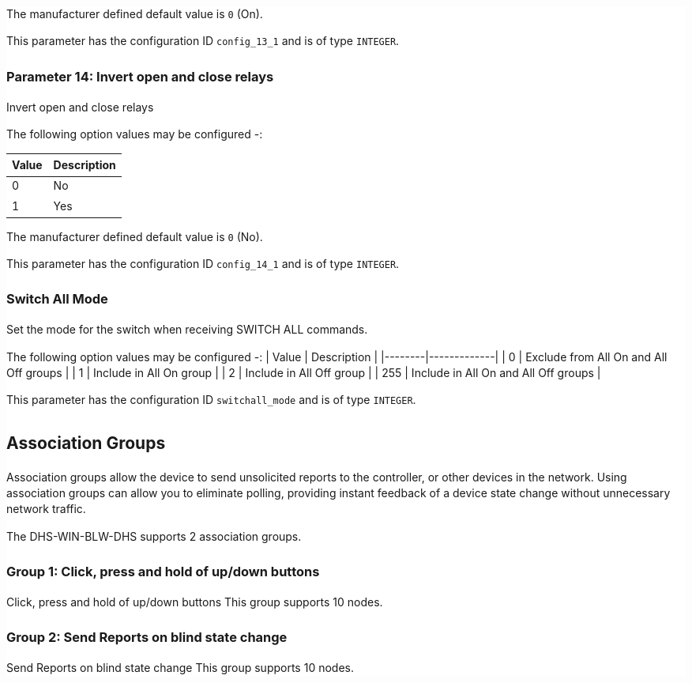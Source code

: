 The manufacturer defined default value is ```0``` (On).

This parameter has the configuration ID ```config_13_1``` and is of type ```INTEGER```.


### Parameter 14: Invert open and close relays

Invert open and close relays

The following option values may be configured -:

| Value  | Description |
|--------|-------------|
| 0 | No |
| 1 | Yes |

The manufacturer defined default value is ```0``` (No).

This parameter has the configuration ID ```config_14_1``` and is of type ```INTEGER```.

### Switch All Mode

Set the mode for the switch when receiving SWITCH ALL commands.

The following option values may be configured -:
| Value  | Description |
|--------|-------------|
| 0 | Exclude from All On and All Off groups |
| 1 | Include in All On group |
| 2 | Include in All Off group |
| 255 | Include in All On and All Off groups |

This parameter has the configuration ID ```switchall_mode``` and is of type ```INTEGER```.


## Association Groups

Association groups allow the device to send unsolicited reports to the controller, or other devices in the network. Using association groups can allow you to eliminate polling, providing instant feedback of a device state change without unnecessary network traffic.

The DHS-WIN-BLW-DHS supports 2 association groups.

### Group 1: Click, press and hold of up/down buttons

Click, press and hold of up/down buttons
This group supports 10 nodes.

### Group 2: Send Reports on blind state change

Send Reports on blind state change
This group supports 10 nodes.
